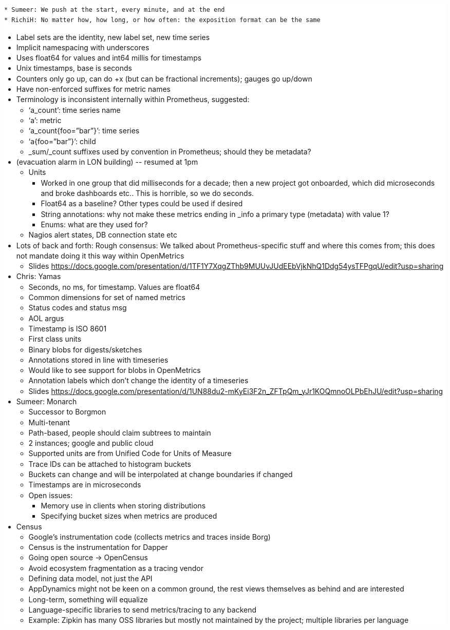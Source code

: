     * Sumeer: We push at the start, every minute, and at the end
    * RichiH: No matter how, how long, or how often: the exposition format can be the same
  * Label sets are the identity, new label set, new time series
  * Implicit namespacing with underscores
  * Uses float64 for values and int64 millis for timestamps
  * Unix timestamps, base is seconds
  * Counters only go up, can do +x (but can be fractional increments); gauges go up/down
  * Have non-enforced suffixes for metric names
  * Terminology is inconsistent internally within Prometheus, suggested:
    * ‘a_count’: time series name
    * ‘a’: metric
    * ‘a_count{foo=”bar”}’: time series
    * ‘a{foo=”bar”}’: child
    * _sum/_count suffixes used by convention in Prometheus; should they be metadata?
* (evacuation alarm in LON building) -- resumed at 1pm
  * Units
    * Worked in one group that did milliseconds for a decade; then a new project got onboarded, which did microseconds and broke dashboards etc.. This is horrible, so we do seconds.
    * Float64 as a baseline? Other types could be used if desired
    * String annotations: why not make these metrics ending in _info a primary type (metadata) with value 1?
    * Enums: what are they used for?
  * Nagios alert states, DB connection state etc
* Lots of back and forth: Rough consensus: We talked about Prometheus-specific stuff and where this comes from; this does not mandate doing it this way within OpenMetrics
  * Slides https://docs.google.com/presentation/d/1TF1Y7XqgZThb9MUUvJUdEEbVjkNhQ1Ddg54ysTFPgqU/edit?usp=sharing
* Chris: Yamas
  * Seconds, no ms, for timestamp.  Values are float64
  * Common dimensions for set of named metrics
  * Status codes and status msg
  * AOL argus
  * Timestamp is ISO 8601
  * First class units
  * Binary blobs for digests/sketches
  * Annotations stored in line with timeseries
  * Would like to see support for blobs in OpenMetrics
  * Annotation labels which don’t change the identity of a timeseries
  * Slides https://docs.google.com/presentation/d/1UN88du2-mKyEi3F2n_ZFTpQm_yJr1KOQmnoOLPbEhJU/edit?usp=sharing
* Sumeer: Monarch
  * Successor to Borgmon
  * Multi-tenant
  * Path-based, people should claim subtrees to maintain
  * 2 instances; google and public cloud
  * Supported units are from Unified Code for Units of Measure
  * Trace IDs can be attached to histogram buckets
  * Buckets can change and will be interpolated at change boundaries if changed
  * Timestamps are in microseconds
  * Open issues:
    * Memory use in clients when storing distributions
    * Specifying bucket sizes when metrics are produced
* Census
  * Google’s instrumentation code (collects metrics and traces inside Borg)
  * Census is the instrumentation for Dapper
  * Going open source -> OpenCensus
  * Avoid ecosystem fragmentation as a tracing vendor
  * Defining data model, not just the API
  * AppDynamics might not be keen on a common ground, the rest views themselves as behind and are interested
  * Long-term, something will equalize
  * Language-specific libraries to send metrics/tracing to any backend
  * Example: Zipkin has many OSS libraries but mostly not maintained by the project; multiple libraries per language